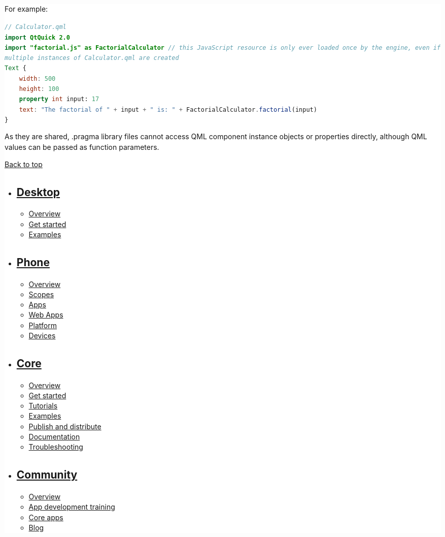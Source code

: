 For example:

``` qml
// Calculator.qml
import QtQuick 2.0
import "factorial.js" as FactorialCalculator // this JavaScript resource is only ever loaded once by the engine, even if multiple instances of Calculator.qml are created
Text {
    width: 500
    height: 100
    property int input: 17
    text: "The factorial of " + input + " is: " + FactorialCalculator.factorial(input)
}
```

As they are shared, .pragma library files cannot access QML component instance objects or properties directly, although QML values can be passed as function parameters.

[Back to top](index.html#)

-   [Desktop](https://developer.ubuntu.com/en/desktop/)
    ---------------------------------------------------

    -   [Overview](https://developer.ubuntu.com/en/desktop/)
    -   [Get started](http://snapcraft.io/?utm_source=developer.ubuntu.com&utm_medium=devportal&utm_term=snaps%20snapcraft%20desktop&utm_content=menu&utm_campaign=duc_snappers)
    -   [Examples](https://github.com/ubuntu/snappy-playpen)

-   [Phone](https://developer.ubuntu.com/en/phone/)
    -----------------------------------------------

    -   [Overview](https://developer.ubuntu.com/en/phone/)
    -   [Scopes](https://developer.ubuntu.com/en/phone/scopes/)
    -   [Apps](https://developer.ubuntu.com/en/phone/apps/)
    -   [Web Apps](https://developer.ubuntu.com/en/phone/web/)
    -   [Platform](https://developer.ubuntu.com/en/phone/platform/)
    -   [Devices](https://developer.ubuntu.com/en/phone/devices/)

-   [Core](https://developer.ubuntu.com/core)
    -----------------------------------------

    -   [Overview](https://developer.ubuntu.com/core)
    -   [Get started](https://developer.ubuntu.com/core/get-started)
    -   [Tutorials](https://developer.ubuntu.com/core/tutorials)
    -   [Examples](https://developer.ubuntu.com/core/examples)
    -   [Publish and distribute](https://developer.ubuntu.com/core/publish-and-distribute)
    -   [Documentation](https://developer.ubuntu.com/core/documentation)
    -   [Troubleshooting](https://developer.ubuntu.com/core/troubleshooting)

-   [Community](https://developer.ubuntu.com/en/community/)
    -------------------------------------------------------

    -   [Overview](https://developer.ubuntu.com/en/community/)
    -   [App development training](https://developer.ubuntu.com/en/community/training/)
    -   [Core apps](https://developer.ubuntu.com/en/community/core-apps/)
    -   [Blog](https://developer.ubuntu.com/en/community/blog/)
